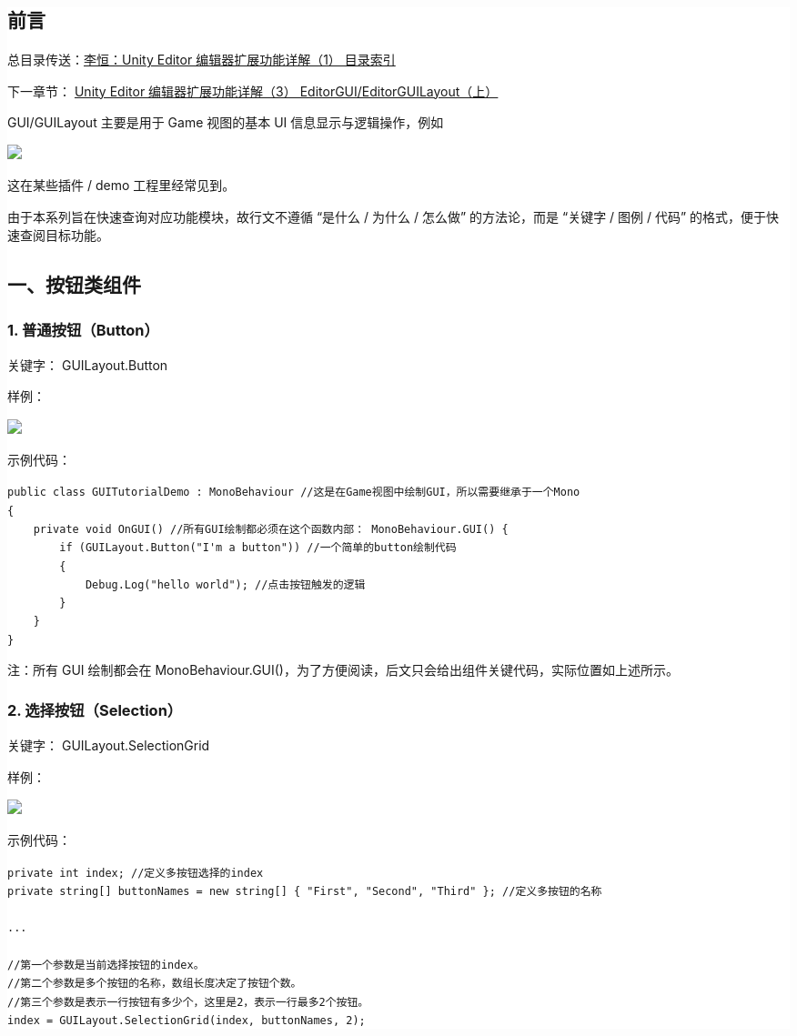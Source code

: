 ## 前言

总目录传送：[李恒：Unity Editor 编辑器扩展功能详解（1） 目录索引](https://zhuanlan.zhihu.com/p/503154643)

下一章节： [Unity Editor 编辑器扩展功能详解（3） EditorGUI/EditorGUILayout（上）](https://zhuanlan.zhihu.com/p/505159658)

GUI/GUILayout 主要是用于 Game 视图的基本 UI 信息显示与逻辑操作，例如

![](https://pic4.zhimg.com/v2-40d8076cb62de6134c1e1dc928bd6bf7_r.jpg)

这在某些插件 / demo 工程里经常见到。

由于本系列旨在快速查询对应功能模块，故行文不遵循 “是什么 / 为什么 / 怎么做” 的方法论，而是 “关键字 / 图例 / 代码” 的格式，便于快速查阅目标功能。

## 一、按钮类组件

### 1. 普通按钮（Button）

关键字： GUILayout.Button

样例：

![](https://pic1.zhimg.com/v2-8be618ecccd084b114be659ccd56a3f8_b.jpg)

示例代码：

```
public class GUITutorialDemo : MonoBehaviour //这是在Game视图中绘制GUI，所以需要继承于一个Mono
{
    private void OnGUI() //所有GUI绘制都必须在这个函数内部： MonoBehaviour.GUI() {
        if (GUILayout.Button("I'm a button")) //一个简单的button绘制代码
        {
            Debug.Log("hello world"); //点击按钮触发的逻辑
        }
    }
}
```

注：所有 GUI 绘制都会在 MonoBehaviour.GUI()，为了方便阅读，后文只会给出组件关键代码，实际位置如上述所示。

### 2. 选择按钮（Selection）

关键字： GUILayout.SelectionGrid

样例：

![](https://pic3.zhimg.com/v2-60e84ce0c45c4b11ce7259a82f837b56_b.jpg)

示例代码：

```
private int index; //定义多按钮选择的index
private string[] buttonNames = new string[] { "First", "Second", "Third" }; //定义多按钮的名称

...

//第一个参数是当前选择按钮的index。
//第二个参数是多个按钮的名称，数组长度决定了按钮个数。
//第三个参数是表示一行按钮有多少个，这里是2，表示一行最多2个按钮。
index = GUILayout.SelectionGrid(index, buttonNames, 2);
```
